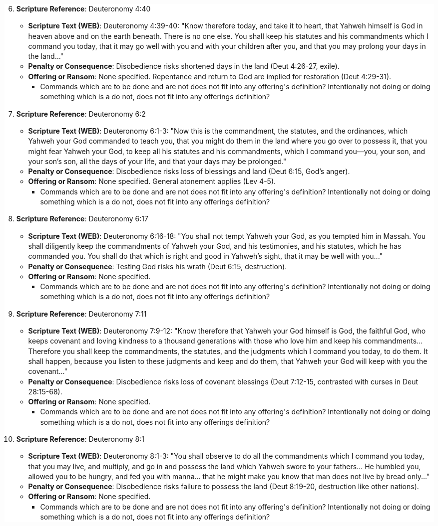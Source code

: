 6. **Scripture Reference**: Deuteronomy 4:40
   - **Scripture Text (WEB)**: Deuteronomy 4:39-40: "Know therefore today, and take it to heart, that Yahweh himself is God in heaven above and on the earth beneath. There is no one else. You shall keep his statutes and his commandments which I command you today, that it may go well with you and with your children after you, and that you may prolong your days in the land..."
   - **Penalty or Consequence**: Disobedience risks shortened days in the land (Deut 4:26-27, exile).
   - **Offering or Ransom**: None specified. Repentance and return to God are implied for restoration (Deut 4:29-31).
	   - Commands which are to be done and are not does not fit into any offering's definition? Intentionally not doing or doing something which is a do not, does not fit into any offerings definition?

7. **Scripture Reference**: Deuteronomy 6:2
   - **Scripture Text (WEB)**: Deuteronomy 6:1-3: "Now this is the commandment, the statutes, and the ordinances, which Yahweh your God commanded to teach you, that you might do them in the land where you go over to possess it, that you might fear Yahweh your God, to keep all his statutes and his commandments, which I command you—you, your son, and your son’s son, all the days of your life, and that your days may be prolonged."
   - **Penalty or Consequence**: Disobedience risks loss of blessings and land (Deut 6:15, God’s anger).
   - **Offering or Ransom**: None specified. General atonement applies (Lev 4-5).
	   - Commands which are to be done and are not does not fit into any offering's definition? Intentionally not doing or doing something which is a do not, does not fit into any offerings definition?

8. **Scripture Reference**: Deuteronomy 6:17
   - **Scripture Text (WEB)**: Deuteronomy 6:16-18: "You shall not tempt Yahweh your God, as you tempted him in Massah. You shall diligently keep the commandments of Yahweh your God, and his testimonies, and his statutes, which he has commanded you. You shall do that which is right and good in Yahweh’s sight, that it may be well with you..."
   - **Penalty or Consequence**: Testing God risks his wrath (Deut 6:15, destruction).
   - **Offering or Ransom**: None specified.
	   - Commands which are to be done and are not does not fit into any offering's definition? Intentionally not doing or doing something which is a do not, does not fit into any offerings definition?

9. **Scripture Reference**: Deuteronomy 7:11
   - **Scripture Text (WEB)**: Deuteronomy 7:9-12: "Know therefore that Yahweh your God himself is God, the faithful God, who keeps covenant and loving kindness to a thousand generations with those who love him and keep his commandments... Therefore you shall keep the commandments, the statutes, and the judgments which I command you today, to do them. It shall happen, because you listen to these judgments and keep and do them, that Yahweh your God will keep with you the covenant..."
   - **Penalty or Consequence**: Disobedience risks loss of covenant blessings (Deut 7:12-15, contrasted with curses in Deut 28:15-68).
   - **Offering or Ransom**: None specified.
	   - Commands which are to be done and are not does not fit into any offering's definition? Intentionally not doing or doing something which is a do not, does not fit into any offerings definition?

10. **Scripture Reference**: Deuteronomy 8:1
    - **Scripture Text (WEB)**: Deuteronomy 8:1-3: "You shall observe to do all the commandments which I command you today, that you may live, and multiply, and go in and possess the land which Yahweh swore to your fathers... He humbled you, allowed you to be hungry, and fed you with manna... that he might make you know that man does not live by bread only..."
    - **Penalty or Consequence**: Disobedience risks failure to possess the land (Deut 8:19-20, destruction like other nations).
    - **Offering or Ransom**: None specified.
	    - Commands which are to be done and are not does not fit into any offering's definition? Intentionally not doing or doing something which is a do not, does not fit into any offerings definition?
